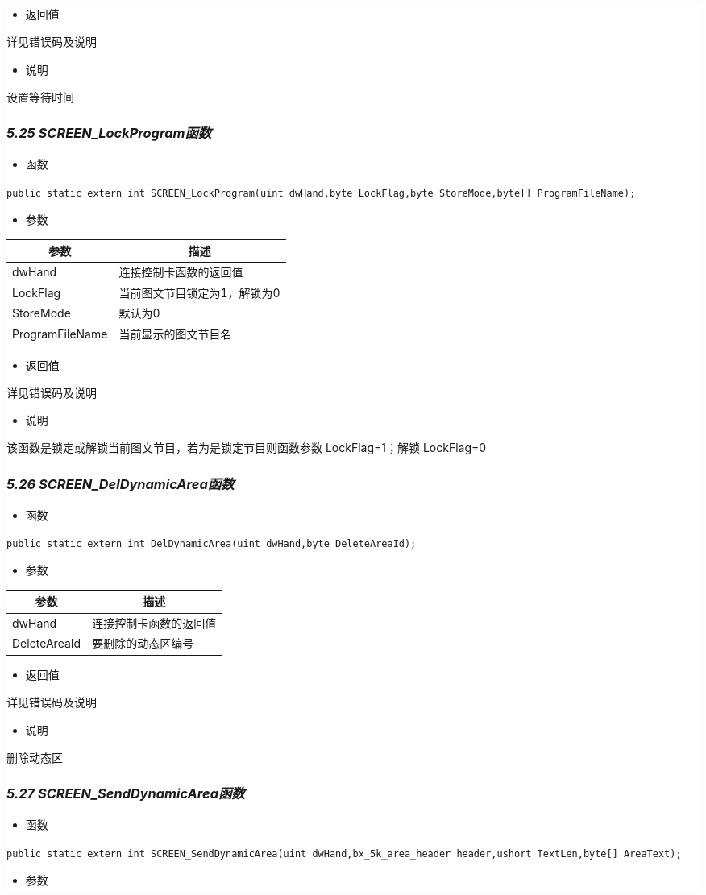 - 返回值

详见错误码及说明

- 说明

设置等待时间
### *5.25 SCREEN_LockProgram函数*
- 函数

```
public static extern int SCREEN_LockProgram(uint dwHand,byte LockFlag,byte StoreMode,byte[] ProgramFileName);
```
- 参数

参数 | 描述
--- | ---
dwHand | 连接控制卡函数的返回值
LockFlag | 当前图文节目锁定为1，解锁为0
StoreMode | 默认为0
ProgramFileName | 当前显示的图文节目名

- 返回值

详见错误码及说明
- 说明

该函数是锁定或解锁当前图文节目，若为是锁定节目则函数参数 LockFlag=1；解锁 LockFlag=0
### *5.26 SCREEN_DelDynamicArea函数*
- 函数

```
public static extern int DelDynamicArea(uint dwHand,byte DeleteAreaId);
```
- 参数

参数 | 描述
--- | ---
dwHand | 连接控制卡函数的返回值
DeleteAreaId | 要删除的动态区编号
- 返回值

详见错误码及说明

- 说明

删除动态区
### *5.27  SCREEN_SendDynamicArea函数*
- 函数

```
public static extern int SCREEN_SendDynamicArea(uint dwHand,bx_5k_area_header header,ushort TextLen,byte[] AreaText);
```
- 参数
